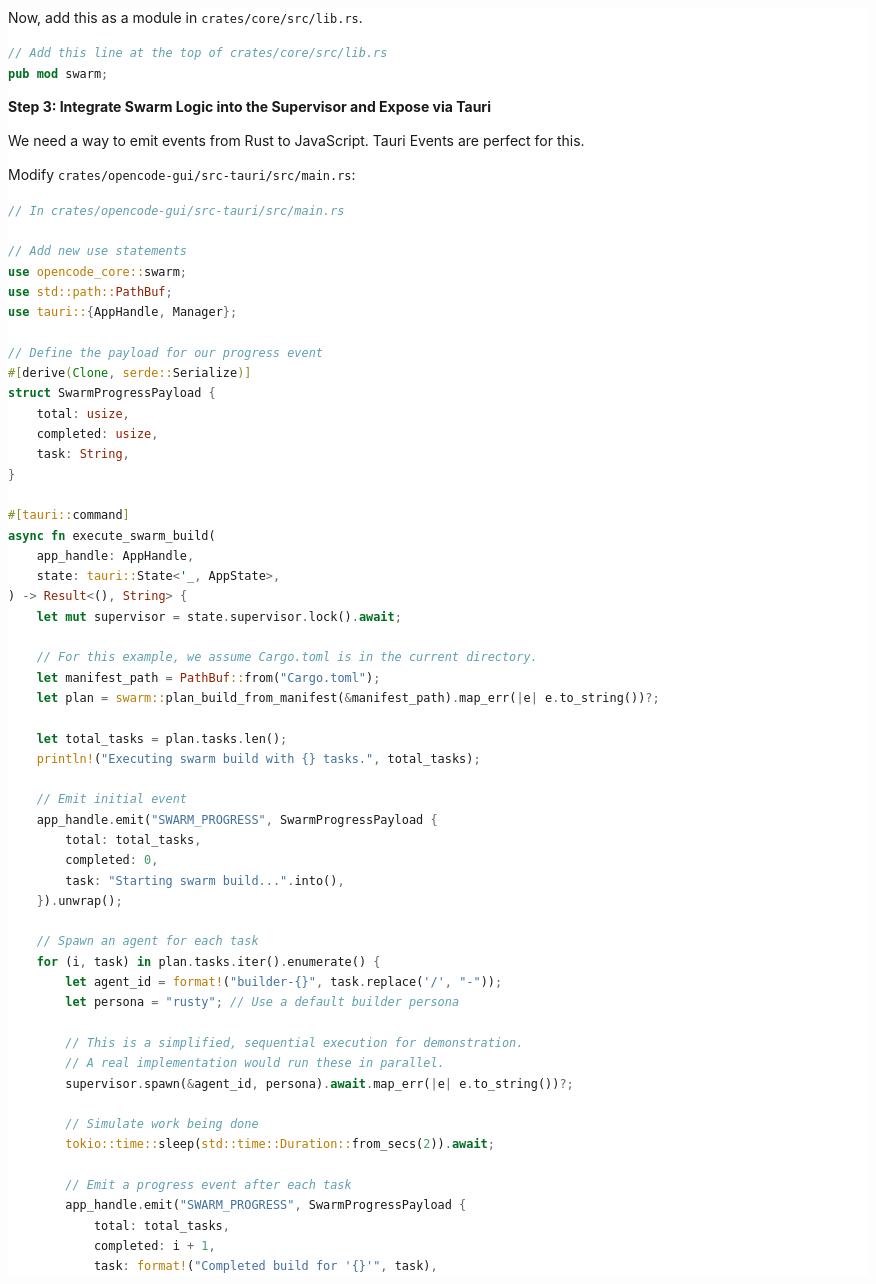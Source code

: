 Now, add this as a module in `crates/core/src/lib.rs`.
```rust
// Add this line at the top of crates/core/src/lib.rs
pub mod swarm;
```

**Step 3: Integrate Swarm Logic into the Supervisor and Expose via Tauri**

We need a way to emit events from Rust to JavaScript. Tauri Events are perfect for this.

Modify `crates/opencode-gui/src-tauri/src/main.rs`:
```rust
// In crates/opencode-gui/src-tauri/src/main.rs

// Add new use statements
use opencode_core::swarm;
use std::path::PathBuf;
use tauri::{AppHandle, Manager};

// Define the payload for our progress event
#[derive(Clone, serde::Serialize)]
struct SwarmProgressPayload {
    total: usize,
    completed: usize,
    task: String,
}

#[tauri::command]
async fn execute_swarm_build(
    app_handle: AppHandle,
    state: tauri::State<'_, AppState>,
) -> Result<(), String> {
    let mut supervisor = state.supervisor.lock().await;

    // For this example, we assume Cargo.toml is in the current directory.
    let manifest_path = PathBuf::from("Cargo.toml");
    let plan = swarm::plan_build_from_manifest(&manifest_path).map_err(|e| e.to_string())?;

    let total_tasks = plan.tasks.len();
    println!("Executing swarm build with {} tasks.", total_tasks);

    // Emit initial event
    app_handle.emit("SWARM_PROGRESS", SwarmProgressPayload {
        total: total_tasks,
        completed: 0,
        task: "Starting swarm build...".into(),
    }).unwrap();

    // Spawn an agent for each task
    for (i, task) in plan.tasks.iter().enumerate() {
        let agent_id = format!("builder-{}", task.replace('/', "-"));
        let persona = "rusty"; // Use a default builder persona
        
        // This is a simplified, sequential execution for demonstration.
        // A real implementation would run these in parallel.
        supervisor.spawn(&agent_id, persona).await.map_err(|e| e.to_string())?;

        // Simulate work being done
        tokio::time::sleep(std::time::Duration::from_secs(2)).await;

        // Emit a progress event after each task
        app_handle.emit("SWARM_PROGRESS", SwarmProgressPayload {
            total: total_tasks,
            completed: i + 1,
            task: format!("Completed build for '{}'", task),
```